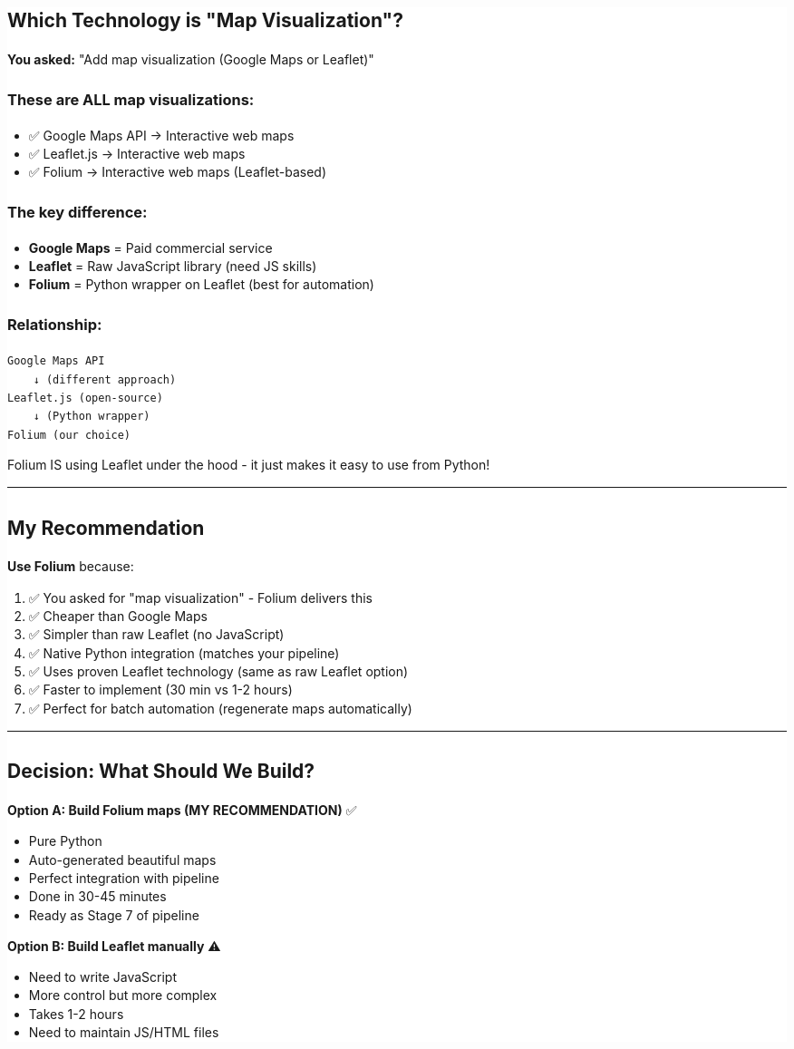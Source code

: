 
## Which Technology is "Map Visualization"?

**You asked:** "Add map visualization (Google Maps or Leaflet)"

### These are ALL map visualizations:
- ✅ Google Maps API → Interactive web maps
- ✅ Leaflet.js → Interactive web maps  
- ✅ Folium → Interactive web maps (Leaflet-based)

### The key difference:
- **Google Maps** = Paid commercial service
- **Leaflet** = Raw JavaScript library (need JS skills)
- **Folium** = Python wrapper on Leaflet (best for automation)

### Relationship:
```
Google Maps API
    ↓ (different approach)
Leaflet.js (open-source)
    ↓ (Python wrapper)
Folium (our choice)
```

Folium IS using Leaflet under the hood - it just makes it easy to use from Python!

---

## My Recommendation

**Use Folium** because:

1. ✅ You asked for "map visualization" - Folium delivers this
2. ✅ Cheaper than Google Maps
3. ✅ Simpler than raw Leaflet (no JavaScript)
4. ✅ Native Python integration (matches your pipeline)
5. ✅ Uses proven Leaflet technology (same as raw Leaflet option)
6. ✅ Faster to implement (30 min vs 1-2 hours)
7. ✅ Perfect for batch automation (regenerate maps automatically)

---

## Decision: What Should We Build?

**Option A: Build Folium maps (MY RECOMMENDATION)** ✅
- Pure Python
- Auto-generated beautiful maps
- Perfect integration with pipeline
- Done in 30-45 minutes
- Ready as Stage 7 of pipeline

**Option B: Build Leaflet manually** ⚠️
- Need to write JavaScript
- More control but more complex
- Takes 1-2 hours
- Need to maintain JS/HTML files
